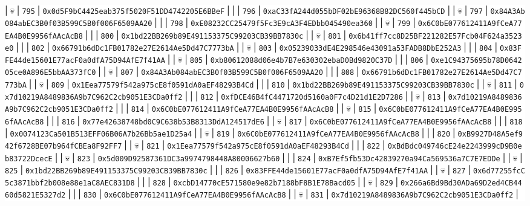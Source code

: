 | 💀 | `795` | `0x0d5F9bC4425eab375f5020F51DD4742205E6BBeF` |
|  | `796` | `0xaC33fA244d055bDF02bE96368B82DC560f445bCD` |
| 💀 | `797` | `0x84A3Ab084abEC3B0f03B599C5B0f006F6509AA20` |
|  | `798` | `0xE08232CC25479f5Fc3E9cA3F4EDbb045490ea360` |
| 💀 | `799` | `0x6C0bE077612411A9fCeA77EA4B0E9956fAAcAcB8` |
|  | `800` | `0x1bd22BB269b89E491153375C99203CB39BB7830c` |
| 💀 | `801` | `0x6b41ff7cc8D25BF221282E57Fcb04F624a3523e0` |
|  | `802` | `0x66791b6dDc1FB01782e27E2614Ae5Dd47C7773bA` |
| 💀 | `803` | `0x05239033dE4E298546e43091a53FADB8DbE252A3` |
|  | `804` | `0x83FFE44de15601E77acF0a0dfA75D94AfE7f41AA` |
| 💀 | `805` | `0xb80612088d06e4b7B7e630302ebaD0Bd9820C37D` |
|  | `806` | `0xe1C94375695b78D064205ce0A896E5bbAA373fC0` |
| 💀 | `807` | `0x84A3Ab084abEC3B0f03B599C5B0f006F6509AA20` |
|  | `808` | `0x66791b6dDc1FB01782e27E2614Ae5Dd47C7773bA` |
| 💀 | `809` | `0x1Eea77579f542a975cE8f0591dA0aEF48293B4Cd` |
|  | `810` | `0x1bd22BB269b89E491153375C99203CB39BB7830c` |
| 💀 | `811` | `0x7d10219A8489836A9b7C962C2cb9051E3CDa0ff2` |
|  | `812` | `0xfDCE46B4fC4471720d5160a0F7c4D21d1E2D7286` |
| 💀 | `813` | `0x7d10219A8489836A9b7C962C2cb9051E3CDa0ff2` |
|  | `814` | `0x6C0bE077612411A9fCeA77EA4B0E9956fAAcAcB8` |
| 💀 | `815` | `0x6C0bE077612411A9fCeA77EA4B0E9956fAAcAcB8` |
|  | `816` | `0x77e42638748bd0C9C638b53B8313DdA124517dE6` |
| 💀 | `817` | `0x6C0bE077612411A9fCeA77EA4B0E9956fAAcAcB8` |
|  | `818` | `0x0074123Ca501B513EFF06B06A7b26Bb5ae1D25a4` |
| 💀 | `819` | `0x6C0bE077612411A9fCeA77EA4B0E9956fAAcAcB8` |
|  | `820` | `0xB9927D48A5ef942f6728BE07b964fCBEa8F92FF7` |
| 💀 | `821` | `0x1Eea77579f542a975cE8f0591dA0aEF48293B4Cd` |
|  | `822` | `0xBdBdc049746cE24e2243999cD9B0eb83722DcecE` |
| 💀 | `823` | `0x5d009D92587361DC3a9974798448A80006627b60` |
|  | `824` | `0xB7Ef5fb53Dc42839270a94Ca569536a7C7E7EDDe` |
| 💀 | `825` | `0x1bd22BB269b89E491153375C99203CB39BB7830c` |
|  | `826` | `0x83FFE44de15601E77acF0a0dfA75D94AfE7f41AA` |
| 💀 | `827` | `0x6d77255fcC5c3871bbf2b008e88e1aC8AEC831D8` |
|  | `828` | `0xcbD14770cE571580e9e82b7188bF8B1E78Bacd05` |
| 💀 | `829` | `0x266a6Bd9Bd30ADa69D2ed4CB4460d5821E5327d2` |
|  | `830` | `0x6C0bE077612411A9fCeA77EA4B0E9956fAAcAcB8` |
| 💀 | `831` | `0x7d10219A8489836A9b7C962C2cb9051E3CDa0ff2` |
